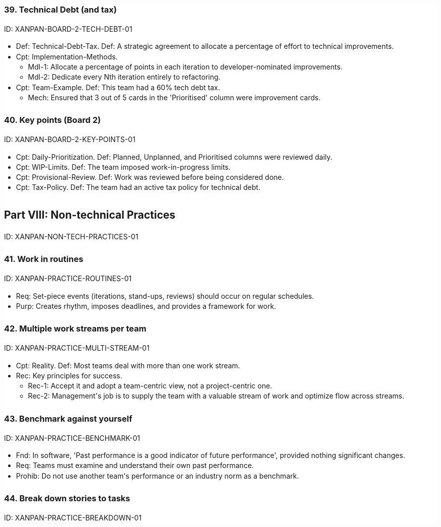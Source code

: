 ### 39. Technical Debt (and tax)

ID: XANPAN-BOARD-2-TECH-DEBT-01

- Def: Technical-Debt-Tax. Def: A strategic agreement to allocate a percentage of effort to technical improvements.
- Cpt: Implementation-Methods.
  - Mdl-1: Allocate a percentage of points in each iteration to developer-nominated improvements.
  - Mdl-2: Dedicate every Nth iteration entirely to refactoring.
- Cpt: Team-Example. Def: This team had a 60% tech debt tax.
  - Mech: Ensured that 3 out of 5 cards in the 'Prioritised' column were improvement cards.

### 40. Key points (Board 2)

ID: XANPAN-BOARD-2-KEY-POINTS-01

- Cpt: Daily-Prioritization. Def: Planned, Unplanned, and Prioritised columns were reviewed daily.
- Cpt: WIP-Limits. Def: The team imposed work-in-progress limits.
- Cpt: Provisional-Review. Def: Work was reviewed before being considered done.
- Cpt: Tax-Policy. Def: The team had an active tax policy for technical debt.

## Part VIII: Non-technical Practices

ID: XANPAN-NON-TECH-PRACTICES-01

### 41. Work in routines

ID: XANPAN-PRACTICE-ROUTINES-01

- Req: Set-piece events (iterations, stand-ups, reviews) should occur on regular schedules.
- Purp: Creates rhythm, imposes deadlines, and provides a framework for work.

### 42. Multiple work streams per team

ID: XANPAN-PRACTICE-MULTI-STREAM-01

- Cpt: Reality. Def: Most teams deal with more than one work stream.
- Rec: Key principles for success.
  - Rec-1: Accept it and adopt a team-centric view, not a project-centric one.
  - Rec-2: Management's job is to supply the team with a valuable stream of work and optimize flow across streams.

### 43. Benchmark against yourself

ID: XANPAN-PRACTICE-BENCHMARK-01

- Fnd: In software, 'Past performance is a good indicator of future performance', provided nothing significant changes.
- Req: Teams must examine and understand their own past performance.
- Prohib: Do not use another team's performance or an industry norm as a benchmark.

### 44. Break down stories to tasks

ID: XANPAN-PRACTICE-BREAKDOWN-01
